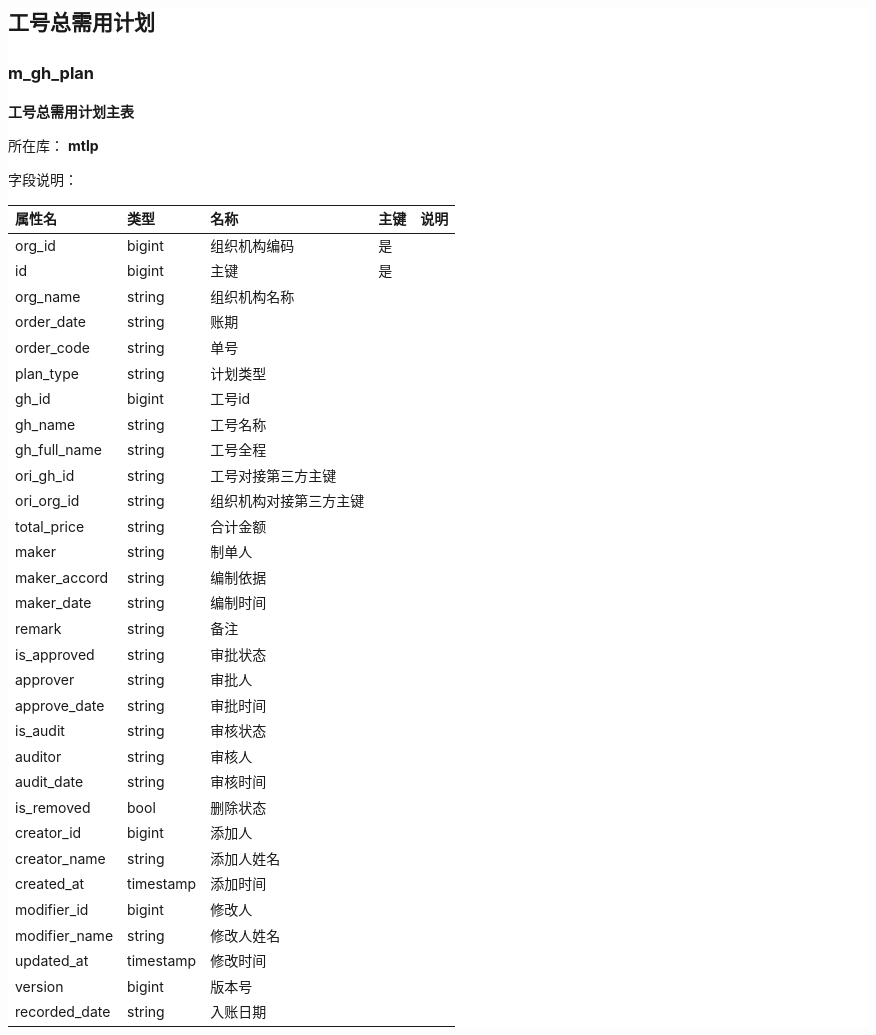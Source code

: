 ## 工号总需用计划

### m_gh_plan
**工号总需用计划主表**

所在库： **mtlp**

字段说明：

| 属性名        | 类型           | 名称 |  主键 |  说明 |
|:------------- |:-------------| :-----|:-----|:-----|
| org_id      | bigint | 组织机构编码 | 是 |  |
| id      | bigint | 主键 |是 | |
| org_name | string | 组织机构名称| | |
| order_date | string | 账期 | | |
| order_code | string | 单号 | | |
| plan_type | string | 计划类型  | | |
| gh_id | bigint | 工号id  | | |
| gh_name | string | 工号名称 | | |
| gh_full_name | string | 工号全程  | | |
| ori_gh_id | string | 工号对接第三方主键 | | |
| ori_org_id | string |  组织机构对接第三方主键  | | |
| total_price | string | 合计金额 | | |
| maker | string | 制单人 | | |
| maker_accord | string | 编制依据 | | |
| maker_date | string | 编制时间  | | |
| remark | string | 备注 | | |
| is_approved | string | 审批状态  | | |
| approver | string | 审批人 | | |
| approve_date | string | 审批时间 | | |
| is_audit | string | 审核状态 | | |
| auditor | string | 审核人 | | |
| audit_date | string | 审核时间 | | |
| is_removed | bool | 删除状态 | | | 
|creator_id| bigint | 添加人 | | |
|creator_name| string | 添加人姓名 | | |
|created_at| timestamp | 添加时间 | | |
|modifier_id| bigint | 修改人 | | |
|modifier_name| string | 修改人姓名 | | |
|updated_at| timestamp | 修改时间 | | |
|version| bigint | 版本号 | | |
| recorded_date | string | 入账日期 | | |
